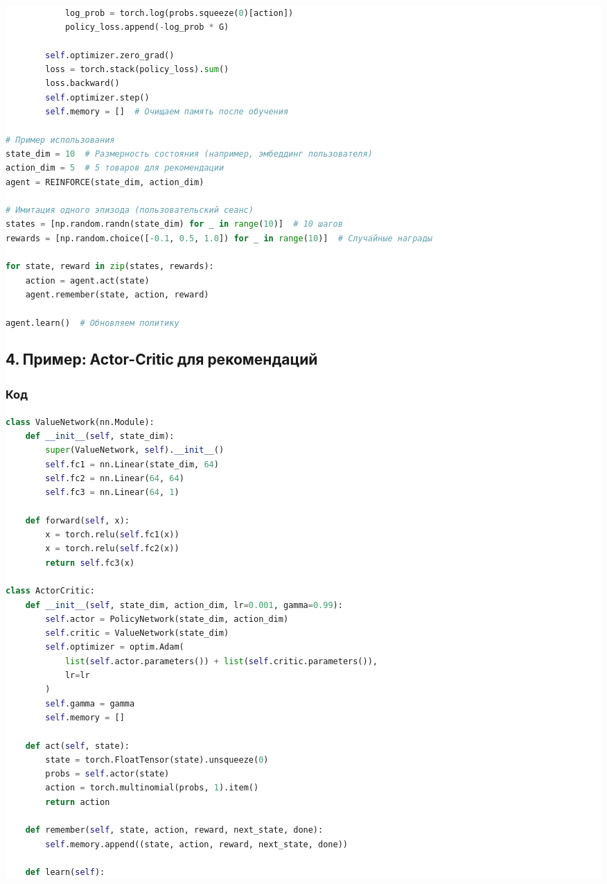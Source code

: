 ```python
            log_prob = torch.log(probs.squeeze(0)[action])
            policy_loss.append(-log_prob * G)

        self.optimizer.zero_grad()
        loss = torch.stack(policy_loss).sum()
        loss.backward()
        self.optimizer.step()
        self.memory = []  # Очищаем память после обучения

# Пример использования
state_dim = 10  # Размерность состояния (например, эмбеддинг пользователя)
action_dim = 5  # 5 товаров для рекомендации
agent = REINFORCE(state_dim, action_dim)

# Имитация одного эпизода (пользовательский сеанс)
states = [np.random.randn(state_dim) for _ in range(10)]  # 10 шагов
rewards = [np.random.choice([-0.1, 0.5, 1.0]) for _ in range(10)]  # Случайные награды

for state, reward in zip(states, rewards):
    action = agent.act(state)
    agent.remember(state, action, reward)

agent.learn()  # Обновляем политику
```

## 4. Пример: Actor-Critic для рекомендаций

### Код

```python
class ValueNetwork(nn.Module):
    def __init__(self, state_dim):
        super(ValueNetwork, self).__init__()
        self.fc1 = nn.Linear(state_dim, 64)
        self.fc2 = nn.Linear(64, 64)
        self.fc3 = nn.Linear(64, 1)

    def forward(self, x):
        x = torch.relu(self.fc1(x))
        x = torch.relu(self.fc2(x))
        return self.fc3(x)

class ActorCritic:
    def __init__(self, state_dim, action_dim, lr=0.001, gamma=0.99):
        self.actor = PolicyNetwork(state_dim, action_dim)
        self.critic = ValueNetwork(state_dim)
        self.optimizer = optim.Adam(
            list(self.actor.parameters()) + list(self.critic.parameters()),
            lr=lr
        )
        self.gamma = gamma
        self.memory = []

    def act(self, state):
        state = torch.FloatTensor(state).unsqueeze(0)
        probs = self.actor(state)
        action = torch.multinomial(probs, 1).item()
        return action

    def remember(self, state, action, reward, next_state, done):
        self.memory.append((state, action, reward, next_state, done))

    def learn(self):
```